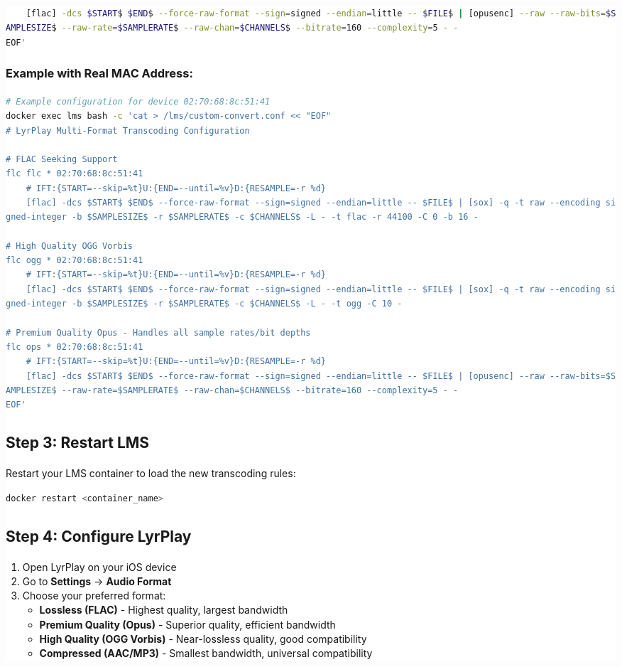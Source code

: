 ```bash
    [flac] -dcs $START$ $END$ --force-raw-format --sign=signed --endian=little -- $FILE$ | [opusenc] --raw --raw-bits=$SAMPLESIZE$ --raw-rate=$SAMPLERATE$ --raw-chan=$CHANNELS$ --bitrate=160 --complexity=5 - -
EOF'
```

### Example with Real MAC Address:
```bash
# Example configuration for device 02:70:68:8c:51:41
docker exec lms bash -c 'cat > /lms/custom-convert.conf << "EOF"
# LyrPlay Multi-Format Transcoding Configuration

# FLAC Seeking Support
flc flc * 02:70:68:8c:51:41
    # IFT:{START=--skip=%t}U:{END=--until=%v}D:{RESAMPLE=-r %d}
    [flac] -dcs $START$ $END$ --force-raw-format --sign=signed --endian=little -- $FILE$ | [sox] -q -t raw --encoding signed-integer -b $SAMPLESIZE$ -r $SAMPLERATE$ -c $CHANNELS$ -L - -t flac -r 44100 -C 0 -b 16 -

# High Quality OGG Vorbis
flc ogg * 02:70:68:8c:51:41
    # IFT:{START=--skip=%t}U:{END=--until=%v}D:{RESAMPLE=-r %d}
    [flac] -dcs $START$ $END$ --force-raw-format --sign=signed --endian=little -- $FILE$ | [sox] -q -t raw --encoding signed-integer -b $SAMPLESIZE$ -r $SAMPLERATE$ -c $CHANNELS$ -L - -t ogg -C 10 -

# Premium Quality Opus - Handles all sample rates/bit depths
flc ops * 02:70:68:8c:51:41
    # IFT:{START=--skip=%t}U:{END=--until=%v}D:{RESAMPLE=-r %d}
    [flac] -dcs $START$ $END$ --force-raw-format --sign=signed --endian=little -- $FILE$ | [opusenc] --raw --raw-bits=$SAMPLESIZE$ --raw-rate=$SAMPLERATE$ --raw-chan=$CHANNELS$ --bitrate=160 --complexity=5 - -
EOF'
```

## Step 3: Restart LMS

Restart your LMS container to load the new transcoding rules:

```bash
docker restart <container_name>
```

## Step 4: Configure LyrPlay

1. Open LyrPlay on your iOS device
2. Go to **Settings** → **Audio Format**
3. Choose your preferred format:
   - **Lossless (FLAC)** - Highest quality, largest bandwidth
   - **Premium Quality (Opus)** - Superior quality, efficient bandwidth
   - **High Quality (OGG Vorbis)** - Near-lossless quality, good compatibility
   - **Compressed (AAC/MP3)** - Smallest bandwidth, universal compatibility
